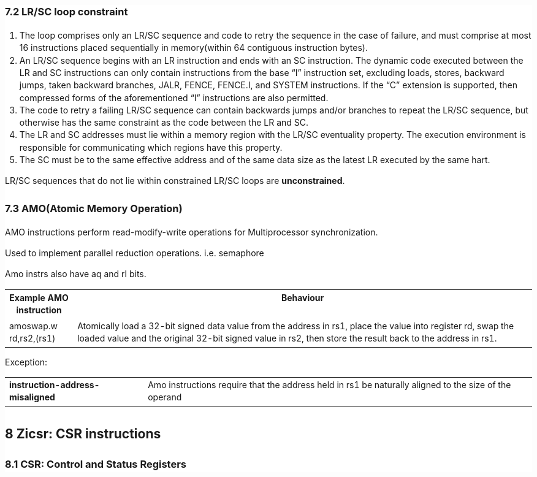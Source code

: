 ### 7.2 LR/SC loop constraint

1. The loop comprises only an LR/SC sequence and code to retry the sequence in the case of failure, and must comprise at most 16 instructions placed sequentially in memory(within 64 contiguous instruction bytes).
2. An LR/SC sequence begins with an LR instruction and ends with an SC instruction. The dynamic code executed between the LR and SC instructions can only contain instructions from the base “I” instruction set, excluding loads, stores, backward jumps, taken backward branches, JALR, FENCE, FENCE.I, and SYSTEM instructions. If the “C” extension is supported, then compressed forms of the aforementioned “I” instructions are also permitted.
3. The code to retry a failing LR/SC sequence can contain backwards jumps and/or branches to repeat the LR/SC sequence, but otherwise has the same constraint as the code between the LR and SC.
4. The LR and SC addresses must lie within a memory region with the LR/SC eventuality property. The execution environment is responsible for communicating which regions have this property.
5. The SC must be to the same effective address and of the same data size as the latest LR executed by the same hart.

LR/SC sequences that do not lie within constrained LR/SC loops are **unconstrained**.

### 7.3 AMO(Atomic Memory Operation)

AMO instructions perform read-modify-write operations for Multiprocessor synchronization.

Used to implement parallel reduction operations. i.e. semaphore

Amo instrs also have aq and rl bits.

<table>
  <tr>
    <th>Example AMO instruction</th>
    <th>Behaviour</th>
  </tr>
  <tr>
    <td>amoswap.w rd,rs2,(rs1)</td>
    <td>Atomically load a 32-bit signed data value from the address in rs1, place the value into register rd, swap the loaded value and the original 32-bit signed value in rs2, then store the result back to the address in rs1.</td>
    </tr>
</table>

Exception:

<table>
  <tr>
    <td><b>instruction-address-misaligned</b></td>
    <td>Amo instructions require that the address held in rs1 be naturally aligned to the size of the operand</td>
  </tr>
</table>

## 8 Zicsr: CSR instructions

### 8.1 CSR: Control and Status Registers
